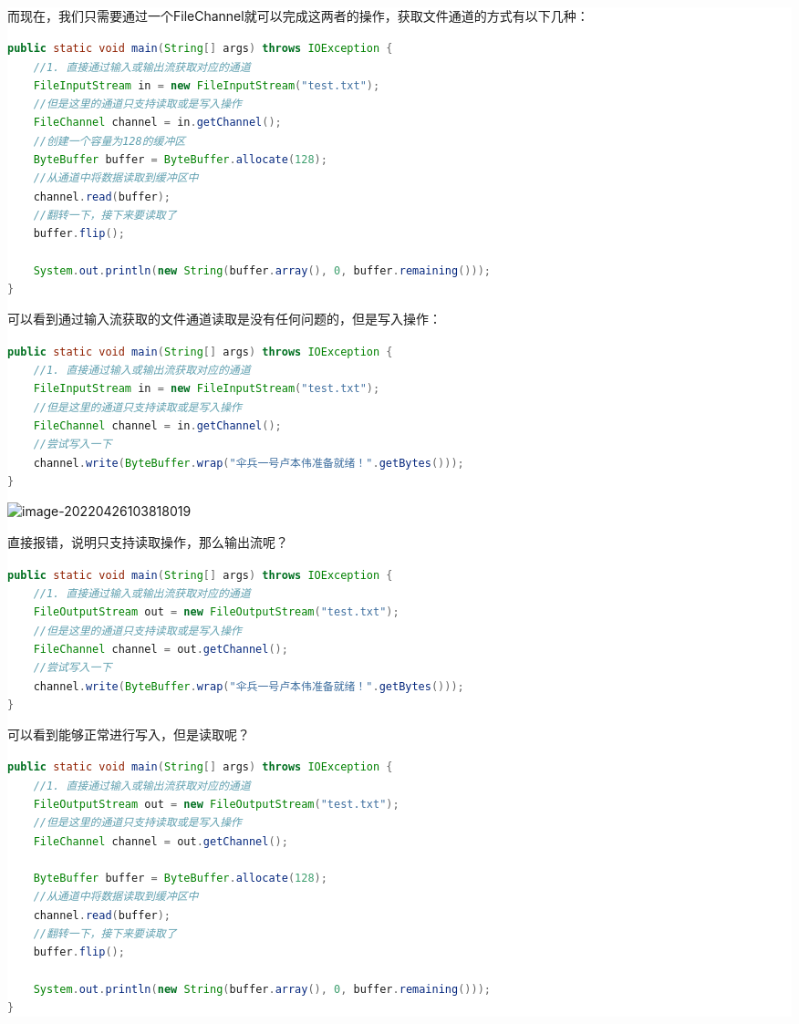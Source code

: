 
而现在，我们只需要通过一个FileChannel就可以完成这两者的操作，获取文件通道的方式有以下几种：

```java
public static void main(String[] args) throws IOException {
    //1. 直接通过输入或输出流获取对应的通道
    FileInputStream in = new FileInputStream("test.txt");
    //但是这里的通道只支持读取或是写入操作
    FileChannel channel = in.getChannel();
    //创建一个容量为128的缓冲区
    ByteBuffer buffer = ByteBuffer.allocate(128);
    //从通道中将数据读取到缓冲区中
    channel.read(buffer);
    //翻转一下，接下来要读取了
    buffer.flip();

    System.out.println(new String(buffer.array(), 0, buffer.remaining()));
}
```

可以看到通过输入流获取的文件通道读取是没有任何问题的，但是写入操作：

```java
public static void main(String[] args) throws IOException {
    //1. 直接通过输入或输出流获取对应的通道
    FileInputStream in = new FileInputStream("test.txt");
    //但是这里的通道只支持读取或是写入操作
    FileChannel channel = in.getChannel();
    //尝试写入一下
    channel.write(ByteBuffer.wrap("伞兵一号卢本伟准备就绪！".getBytes()));
}
```

![image-20220426103818019](https://tva1.sinaimg.cn/large/e6c9d24ely1h1mx9in88jj21l403mgmo.jpg)

直接报错，说明只支持读取操作，那么输出流呢？

```java
public static void main(String[] args) throws IOException {
    //1. 直接通过输入或输出流获取对应的通道
    FileOutputStream out = new FileOutputStream("test.txt");
    //但是这里的通道只支持读取或是写入操作
    FileChannel channel = out.getChannel();
    //尝试写入一下
    channel.write(ByteBuffer.wrap("伞兵一号卢本伟准备就绪！".getBytes()));
}
```

可以看到能够正常进行写入，但是读取呢？

```java
public static void main(String[] args) throws IOException {
    //1. 直接通过输入或输出流获取对应的通道
    FileOutputStream out = new FileOutputStream("test.txt");
    //但是这里的通道只支持读取或是写入操作
    FileChannel channel = out.getChannel();

    ByteBuffer buffer = ByteBuffer.allocate(128);
    //从通道中将数据读取到缓冲区中
    channel.read(buffer);
    //翻转一下，接下来要读取了
    buffer.flip();

    System.out.println(new String(buffer.array(), 0, buffer.remaining()));
}
```
